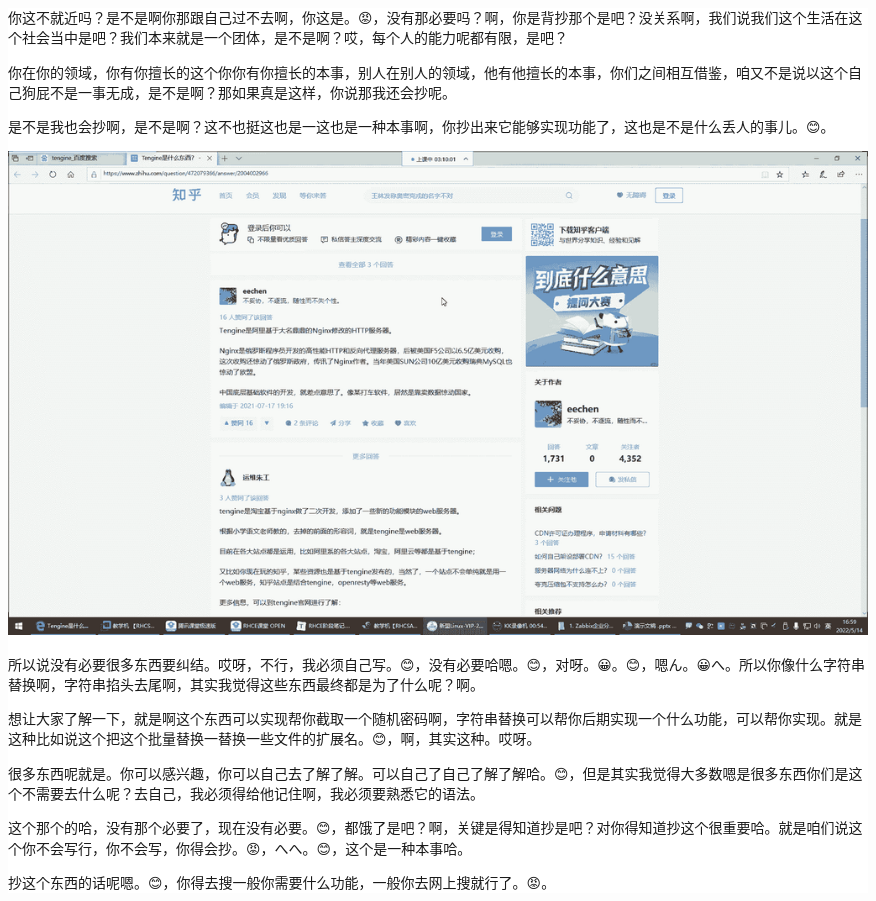你这不就近吗？是不是啊你那跟自己过不去啊，你这是。😡，没有那必要吗？啊，你是背抄那个是吧？没关系啊，我们说我们这个生活在这个社会当中是吧？我们本来就是一个团体，是不是啊？哎，每个人的能力呢都有限，是吧？

你在你的领域，你有你擅长的这个你你有你擅长的本事，别人在别人的领域，他有他擅长的本事，你们之间相互借鉴，咱又不是说以这个自己狗屁不是一事无成，是不是啊？那如果真是这样，你说那我还会抄呢。

是不是我也会抄啊，是不是啊？这不也挺这也是一这也是一种本事啊，你抄出来它能够实现功能了，这也是不是什么丢人的事儿。😊。



![](img/98d01510817f91a98492b9fe4ccb5563_13.png)

所以说没有必要很多东西要纠结。哎呀，不行，我必须自己写。😊，没有必要哈嗯。😊，对呀。😀。😊，嗯ん。😀へ。所以你像什么字符串替换啊，字符串掐头去尾啊，其实我觉得这些东西最终都是为了什么呢？啊。

想让大家了解一下，就是啊这个东西可以实现帮你截取一个随机密码啊，字符串替换可以帮你后期实现一个什么功能，可以帮你实现。就是这种比如说这个把这个批量替换一替换一些文件的扩展名。😊，啊，其实这种。哎呀。

很多东西呢就是。你可以感兴趣，你可以自己去了解了解。可以自己了自己了解了解哈。😊，但是其实我觉得大多数嗯是很多东西你们是这个不需要去什么呢？去自己，我必须得给他记住啊，我必须要熟悉它的语法。

这个那个的哈，没有那个必要了，现在没有必要。😊，都饿了是吧？啊，关键是得知道抄是吧？对你得知道抄这个很重要哈。就是咱们说这个你不会写行，你不会写，你得会抄。😡，へへ。😊，这个是一种本事哈。

抄这个东西的话呢嗯。😊，你得去搜一般你需要什么功能，一般你去网上搜就行了。😡。
